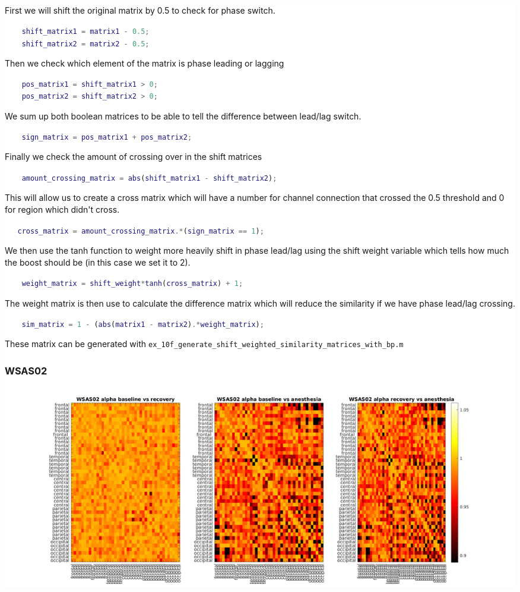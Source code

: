 First we will shift the original matrix by 0.5 to check for phase switch.
```matlab
    shift_matrix1 = matrix1 - 0.5;
    shift_matrix2 = matrix2 - 0.5;
```

Then we check which element of the matrix is phase leading or lagging
```matlab 
    pos_matrix1 = shift_matrix1 > 0;
    pos_matrix2 = shift_matrix2 > 0;
```
We sum up both boolean matrices to be able to tell the difference between lead/lag switch.
```matlab
    sign_matrix = pos_matrix1 + pos_matrix2;
```
Finally we check the amount of crossing over in the shift matrices
```matlab
    amount_crossing_matrix = abs(shift_matrix1 - shift_matrix2);
``` 
This will allow us to create a cross matrix which will have a number for channel connection that crossed the 0.5 threshold and 0 for region which didn't cross.
```matlab   
   cross_matrix = amount_crossing_matrix.*(sign_matrix == 1);
```

We then use the tanh function to weight more heavily shift in phase lead/lag using the shift weight variable which tells how much the boost should be (in this case we set it to 2).
```matlab
    weight_matrix = shift_weight*tanh(cross_matrix) + 1;
```
The weight matrix is then use to calculate the difference matrix which will reduce the similarity if we have phase lead/lag crossing.
```matlab
    sim_matrix = 1 - (abs(matrix1 - matrix2).*weight_matrix);
```

These matrix can be generated with `ex_10f_generate_shift_weighted_similarity_matrices_with_bp.m`

### WSAS02
![WSAS02 dpli Weighted Similarity Matrix at Alpha](./.figure/WSAS02_alpha_sim_dpli_augmented.png)
